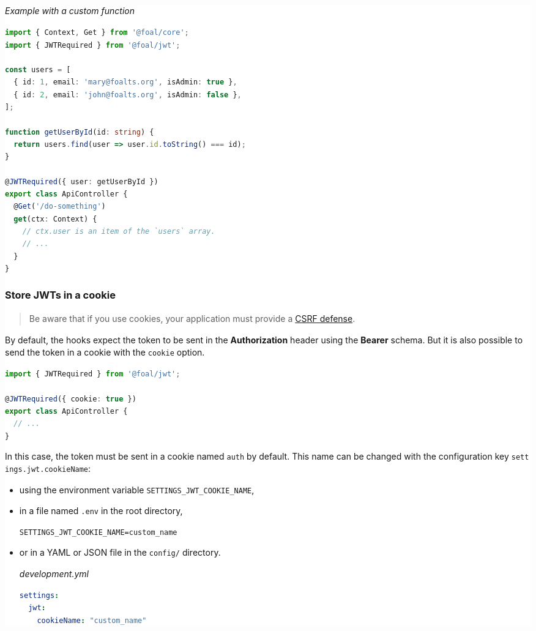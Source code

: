   _Example with a custom function_

  ```typescript
  import { Context, Get } from '@foal/core';
  import { JWTRequired } from '@foal/jwt';

  const users = [
    { id: 1, email: 'mary@foalts.org', isAdmin: true },
    { id: 2, email: 'john@foalts.org', isAdmin: false },
  ];

  function getUserById(id: string) {
    return users.find(user => user.id.toString() === id);
  }

  @JWTRequired({ user: getUserById })
  export class ApiController {
    @Get('/do-something')
    get(ctx: Context) {
      // ctx.user is an item of the `users` array.
      // ...
    }
  }
  ```

### Store JWTs in a cookie

> Be aware that if you use cookies, your application must provide a [CSRF defense](../security/csrf-protection.md).

By default, the hooks expect the token to be sent in the **Authorization** header using the **Bearer** schema. But it is also possible to send the token in a cookie with the `cookie` option.

```typescript
import { JWTRequired } from '@foal/jwt';

@JWTRequired({ cookie: true })
export class ApiController {
  // ...
}
```

In this case, the token must be sent in a cookie named `auth` by default. This name can be changed with the configuration key `settings.jwt.cookieName`:

* using the environment variable `SETTINGS_JWT_COOKIE_NAME`,
* in a file named `.env` in the root directory,

  ```text
  SETTINGS_JWT_COOKIE_NAME=custom_name
  ```

* or in a YAML or JSON file in the `config/` directory.

  _development.yml_

  ```yaml
  settings:
    jwt:
      cookieName: "custom_name"
  ```
